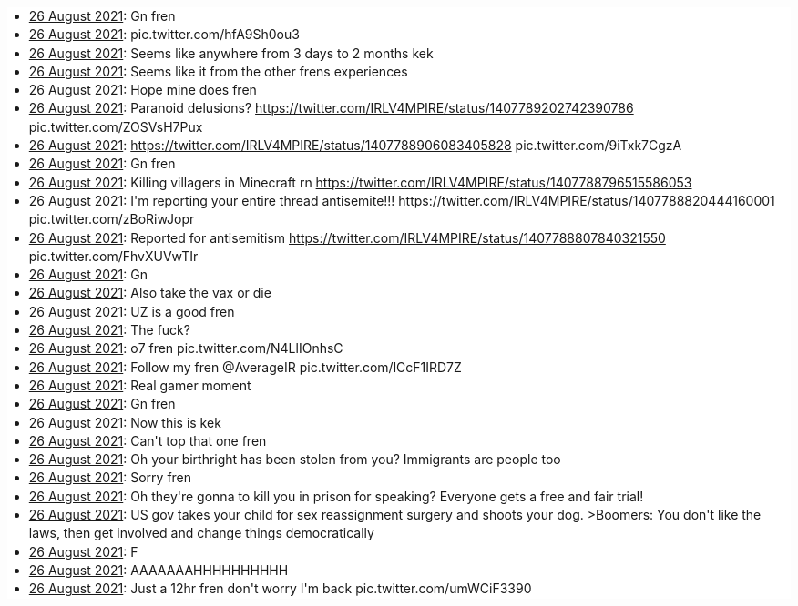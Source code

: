 * [26 August 2021](https://web.archive.org/web/20210826050342/https://twitter.com/Ch3mgroyp/status/1430757797570961411): Gn fren 
* [26 August 2021](https://web.archive.org/web/20210826045531/https://twitter.com/Ch3mgroyp/status/1430751062206603265): pic.twitter.com/hfA9Sh0ou3 
* [26 August 2021](https://web.archive.org/web/20210826044910/https://twitter.com/Ch3mgroyp/status/1430750547968208896): Seems like anywhere from 3 days to 2 months kek 
* [26 August 2021](https://web.archive.org/web/20210826044036/https://twitter.com/Ch3mgroyp/status/1430749960367116294): Seems like it from the other frens experiences 
* [26 August 2021](https://web.archive.org/web/20210826044036/https://twitter.com/Ch3mgroyp/status/1430749960367116294): Hope mine does fren 
* [26 August 2021](https://web.archive.org/web/20210826044757/https://twitter.com/Ch3mgroyp/status/1430748866572324867): Paranoid delusions?  https://twitter.com/IRLV4MPIRE/status/1407789202742390786  pic.twitter.com/ZOSVsH7Pux 
* [26 August 2021](https://web.archive.org/web/20210826042856/https://twitter.com/Ch3mgroyp/status/1430747607106826240): https://twitter.com/IRLV4MPIRE/status/1407788906083405828  pic.twitter.com/9iTxk7CgzA 
* [26 August 2021](https://web.archive.org/web/20210826043310/https://twitter.com/Ch3mgroyp/status/1430746068145295360): Gn fren 
* [26 August 2021](https://web.archive.org/web/20210826041754/https://twitter.com/Ch3mgroyp/status/1430745959370301440): Killing villagers in Minecraft rn https://twitter.com/IRLV4MPIRE/status/1407788796515586053 
* [26 August 2021](https://web.archive.org/web/20210826042918/https://twitter.com/Ch3mgroyp/status/1430744720700022785): I'm reporting your entire thread antisemite!!!  https://twitter.com/IRLV4MPIRE/status/1407788820444160001  pic.twitter.com/zBoRiwJopr 
* [26 August 2021](https://web.archive.org/web/20210826041111/https://twitter.com/Ch3mgroyp/status/1430743705313501185): Reported for antisemitism  https://twitter.com/IRLV4MPIRE/status/1407788807840321550  pic.twitter.com/FhvXUVwTIr 
* [26 August 2021](https://web.archive.org/web/20210826041106/https://twitter.com/Ch3mgroyp/status/1430742439887884289): Gn 
* [26 August 2021](https://web.archive.org/web/20210826041737/https://twitter.com/Ch3mgroyp/status/1430741660921704448): Also take the vax or die 
* [26 August 2021](https://web.archive.org/web/20210826041714/https://twitter.com/Ch3mgroyp/status/1430738349149523970): UZ is a good fren 
* [26 August 2021](https://web.archive.org/web/20210826040659/https://twitter.com/Ch3mgroyp/status/1430738114482475009): The fuck? 
* [26 August 2021](https://web.archive.org/web/20210826035608/https://twitter.com/Ch3mgroyp/status/1430737130641309699): o7 fren pic.twitter.com/N4LlIOnhsC 
* [26 August 2021](https://web.archive.org/web/20210826035608/https://twitter.com/Ch3mgroyp/status/1430737130641309699): Follow my fren  @AverageIR  pic.twitter.com/lCcF1IRD7Z 
* [26 August 2021](https://web.archive.org/web/20210826035613/https://twitter.com/Ch3mgroyp/status/1430735904956633091): Real gamer moment 
* [26 August 2021](https://web.archive.org/web/20210826035016/https://twitter.com/Ch3mgroyp/status/1430735785389694982): Gn fren 
* [26 August 2021](https://web.archive.org/web/20210826040013/https://twitter.com/Ch3mgroyp/status/1430735267271483395): Now this is kek 
* [26 August 2021](https://web.archive.org/web/20210826034704/https://twitter.com/Ch3mgroyp/status/1430733881834082307): Can't top that one fren 
* [26 August 2021](https://web.archive.org/web/20210826041241/https://twitter.com/Ch3mgroyp/status/1430733309076779009): Oh your birthright has been stolen from you? Immigrants are people too 
* [26 August 2021](https://web.archive.org/web/20210826033506/https://twitter.com/Ch3mgroyp/status/1430732450125205512): Sorry fren 
* [26 August 2021](https://web.archive.org/web/20210826034154/https://twitter.com/Ch3mgroyp/status/1430732392608698372): Oh they're gonna to kill you in prison for speaking? Everyone gets a free and fair trial! 
* [26 August 2021](https://web.archive.org/web/20210826034236/https://twitter.com/Ch3mgroyp/status/1430731785449709568): US gov takes your child for sex reassignment surgery and shoots your dog.  >Boomers: You don't like the laws, then get involved and change things democratically 
* [26 August 2021](https://web.archive.org/web/20210826032959/https://twitter.com/Ch3mgroyp/status/1430728196593537030): F 
* [26 August 2021](https://web.archive.org/web/20210826035411/https://twitter.com/Ch3mgroyp/status/1430717948537282561): AAAAAAAHHHHHHHHHH 
* [26 August 2021](https://web.archive.org/web/20210826034032/https://twitter.com/Ch3mgroyp/status/1430717671977496579): Just a 12hr fren don't worry I'm back pic.twitter.com/umWCiF3390 